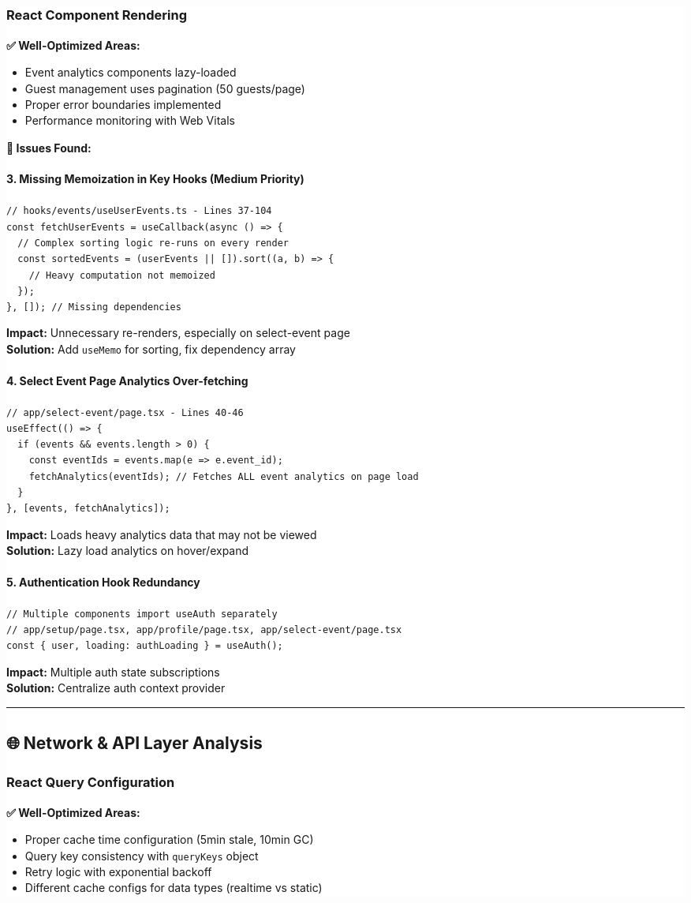 ### React Component Rendering

**✅ Well-Optimized Areas:**
- Event analytics components lazy-loaded
- Guest management uses pagination (50 guests/page)
- Proper error boundaries implemented
- Performance monitoring with Web Vitals

**🚨 Issues Found:**

#### 3. Missing Memoization in Key Hooks (Medium Priority)
```tsx
// hooks/events/useUserEvents.ts - Lines 37-104
const fetchUserEvents = useCallback(async () => {
  // Complex sorting logic re-runs on every render
  const sortedEvents = (userEvents || []).sort((a, b) => {
    // Heavy computation not memoized
  });
}, []); // Missing dependencies
```
**Impact:** Unnecessary re-renders, especially on select-event page  
**Solution:** Add `useMemo` for sorting, fix dependency array

#### 4. Select Event Page Analytics Over-fetching
```tsx
// app/select-event/page.tsx - Lines 40-46  
useEffect(() => {
  if (events && events.length > 0) {
    const eventIds = events.map(e => e.event_id);
    fetchAnalytics(eventIds); // Fetches ALL event analytics on page load
  }
}, [events, fetchAnalytics]);
```
**Impact:** Loads heavy analytics data that may not be viewed  
**Solution:** Lazy load analytics on hover/expand

#### 5. Authentication Hook Redundancy
```tsx
// Multiple components import useAuth separately
// app/setup/page.tsx, app/profile/page.tsx, app/select-event/page.tsx
const { user, loading: authLoading } = useAuth();
```
**Impact:** Multiple auth state subscriptions  
**Solution:** Centralize auth context provider

---

## 🌐 Network & API Layer Analysis

### React Query Configuration

**✅ Well-Optimized Areas:**
- Proper cache time configuration (5min stale, 10min GC)
- Query key consistency with `queryKeys` object
- Retry logic with exponential backoff
- Different cache configs for data types (realtime vs static)
